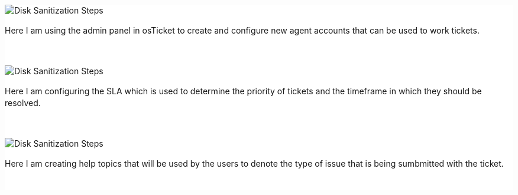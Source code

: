 <p>
<img src="https://github.com/user-attachments/assets/dfca4758-8f94-40ed-bdb7-e65f3468d2d5" height="80%" width="80%" alt="Disk Sanitization Steps"/>
</p>
<p>
Here I am using the admin panel in osTicket to create and configure new agent accounts that can be used to work tickets.
</p>
<br />

<p>
<img src="https://github.com/user-attachments/assets/e4b64e04-e506-4c27-b772-793521a59a23" height="80%" width="80%" alt="Disk Sanitization Steps"/>
</p>
<p>
Here I am configuring the SLA which is used to determine the priority of tickets and the timeframe in which they should be resolved.
</p>
<br />

<p>
<img src="https://github.com/user-attachments/assets/7d6bdda9-3d03-499a-9450-1e0aa72b30a5" height="80%" width="80%" alt="Disk Sanitization Steps"/>
</p>
<p>
Here I am creating help topics that will be used by the users to denote the type of issue that is being sumbmitted with the ticket.
</p>
<br />
